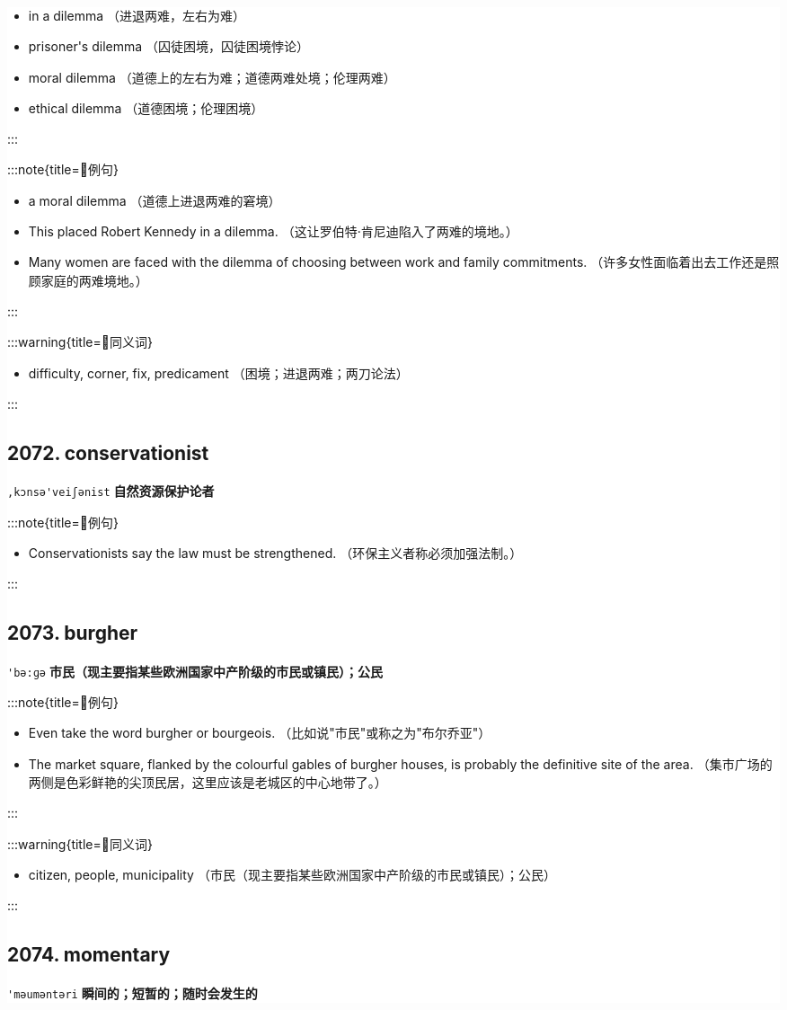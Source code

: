 - in a dilemma （进退两难，左右为难）

- prisoner's dilemma （囚徒困境，囚徒困境悖论）

- moral dilemma （道德上的左右为难；道德两难处境；伦理两难）

- ethical dilemma （道德困境；伦理困境）

:::

:::note{title=🎤例句}

- a moral dilemma （道德上进退两难的窘境）

- This placed Robert Kennedy in a dilemma. （这让罗伯特·肯尼迪陷入了两难的境地。）

- Many women are faced with the dilemma of choosing between work and family commitments. （许多女性面临着出去工作还是照顾家庭的两难境地。）

:::

:::warning{title=🤔同义词}

- difficulty, corner, fix, predicament （困境；进退两难；两刀论法）

:::


## 2072. conservationist

`,kɔnsə'veiʃənist`  **自然资源保护论者**

:::note{title=🎤例句}

- Conservationists say the law must be strengthened. （环保主义者称必须加强法制。）

:::

## 2073. burgher

`'bə:ɡə`  **市民（现主要指某些欧洲国家中产阶级的市民或镇民）；公民**

:::note{title=🎤例句}

- Even take the word burgher or bourgeois. （比如说"市民"或称之为"布尔乔亚"）

- The market square, flanked by the colourful gables of burgher houses, is probably the definitive site of the area. （集市广场的两侧是色彩鲜艳的尖顶民居，这里应该是老城区的中心地带了。）

:::

:::warning{title=🤔同义词}

- citizen, people, municipality （市民（现主要指某些欧洲国家中产阶级的市民或镇民）；公民）

:::


## 2074. momentary

`'məuməntəri`  **瞬间的；短暂的；随时会发生的**
